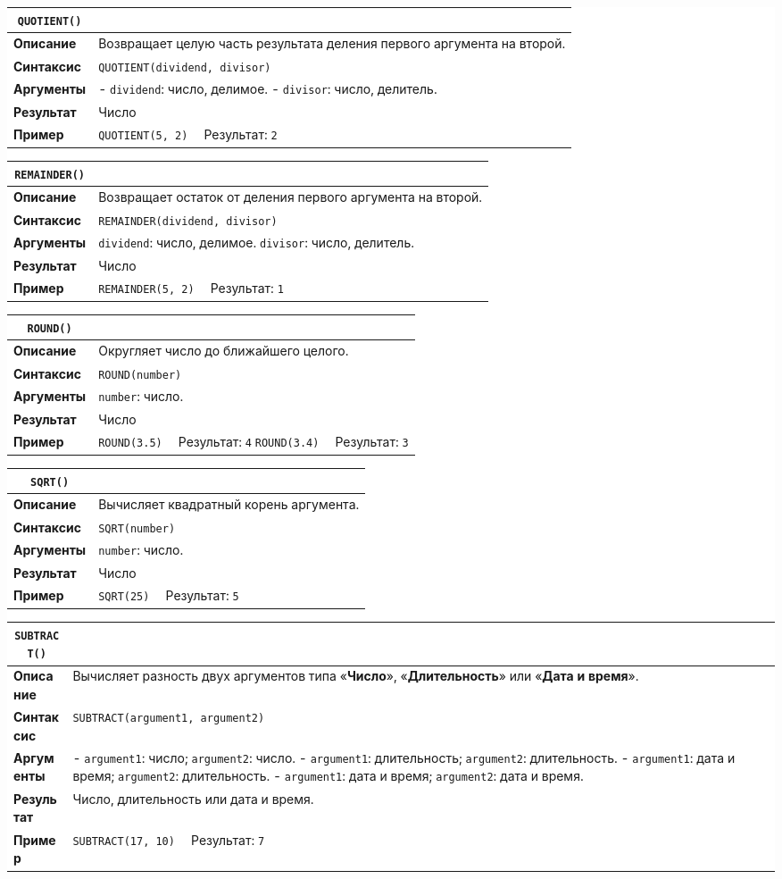 | `QUOTIENT()` | |
| --- | --- |
| **Описание** | Возвращает целую часть результата деления первого аргумента на второй. |
| **Синтаксис** | ``` QUOTIENT(dividend, divisor)   ``` |
| **Аргументы** | - `dividend`: число, делимое. - `divisor`: число, делитель. |
| **Результат** | Число |
| **Пример** | ``` QUOTIENT(5, 2)   ```  Результат: `2` |

| `REMAINDER()` | |
| --- | --- |
| **Описание** | Возвращает остаток от деления первого аргумента на второй. |
| **Синтаксис** | ``` REMAINDER(dividend, divisor)   ``` |
| **Аргументы** | `dividend`: число, делимое. `divisor`: число, делитель. |
| **Результат** | Число |
| **Пример** | ``` REMAINDER(5, 2)   ```  Результат: `1` |

| `ROUND()` | |
| --- | --- |
| **Описание** | Округляет число до ближайшего целого. |
| **Синтаксис** | ``` ROUND(number)   ``` |
| **Аргументы** | `number`: число. |
| **Результат** | Число |
| **Пример** | ``` ROUND(3.5)   ```  Результат: `4`  ``` ROUND(3.4)   ```  Результат: `3` |

| `SQRT()` | |
| --- | --- |
| **Описание** | Вычисляет квадратный корень аргумента. |
| **Синтаксис** | ``` SQRT(number)   ``` |
| **Аргументы** | `number`: число. |
| **Результат** | Число |
| **Пример** | ``` SQRT(25)   ```  Результат: `5` |

| `SUBTRACT()` | |
| --- | --- |
| **Описание** | Вычисляет разность двух аргументов типа «**Число**», «**Длительность**» или «**Дата и время**». |
| **Синтаксис** | ``` SUBTRACT(argument1, argument2)   ``` |
| **Аргументы** | - `argument1`: число; `argument2`: число. - `argument1`: длительность; `argument2`: длительность. - `argument1`: дата и время; `argument2`: длительность. - `argument1`: дата и время; `argument2`: дата и время. |
| **Результат** | Число, длительность или дата и время. |
| **Пример** | ``` SUBTRACT(17, 10)   ```  Результат: `7` |
